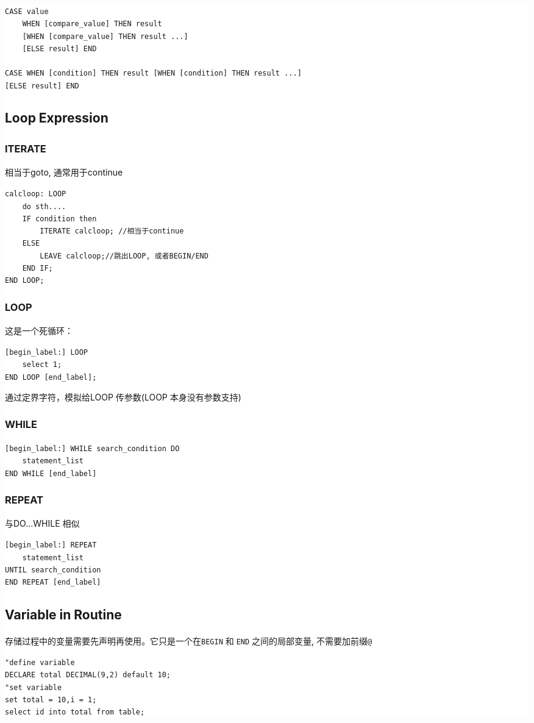 	CASE value 
		WHEN [compare_value] THEN result 
		[WHEN [compare_value] THEN result ...] 
		[ELSE result] END

	CASE WHEN [condition] THEN result [WHEN [condition] THEN result ...]
	[ELSE result] END

## Loop Expression

### ITERATE
相当于goto, 通常用于continue

	calcloop: LOOP
		do sth....
		IF condition then
			ITERATE calcloop; //相当于continue
		ELSE
			LEAVE calcloop;//跳出LOOP, 或者BEGIN/END
		END IF;
	END LOOP;

###	LOOP
这是一个死循环：

	[begin_label:] LOOP
		select 1;
	END LOOP [end_label];

通过定界字符，模拟给LOOP 传参数(LOOP 本身没有参数支持)

### WHILE

	[begin_label:] WHILE search_condition DO
		statement_list
	END WHILE [end_label]

### REPEAT
与DO...WHILE 相似

	[begin_label:] REPEAT
		statement_list
	UNTIL search_condition
	END REPEAT [end_label]

## Variable in Routine
存储过程中的变量需要先声明再使用。它只是一个在`BEGIN` 和 `END` 之间的局部变量, 不需要加前缀`@`

	"define variable
	DECLARE total DECIMAL(9,2) default 10;
	"set variable
	set total = 10,i = 1;
	select id into total from table;


[myisam-innodb]: http://www.biaodianfu.com/mysql-myisam-innodb.html